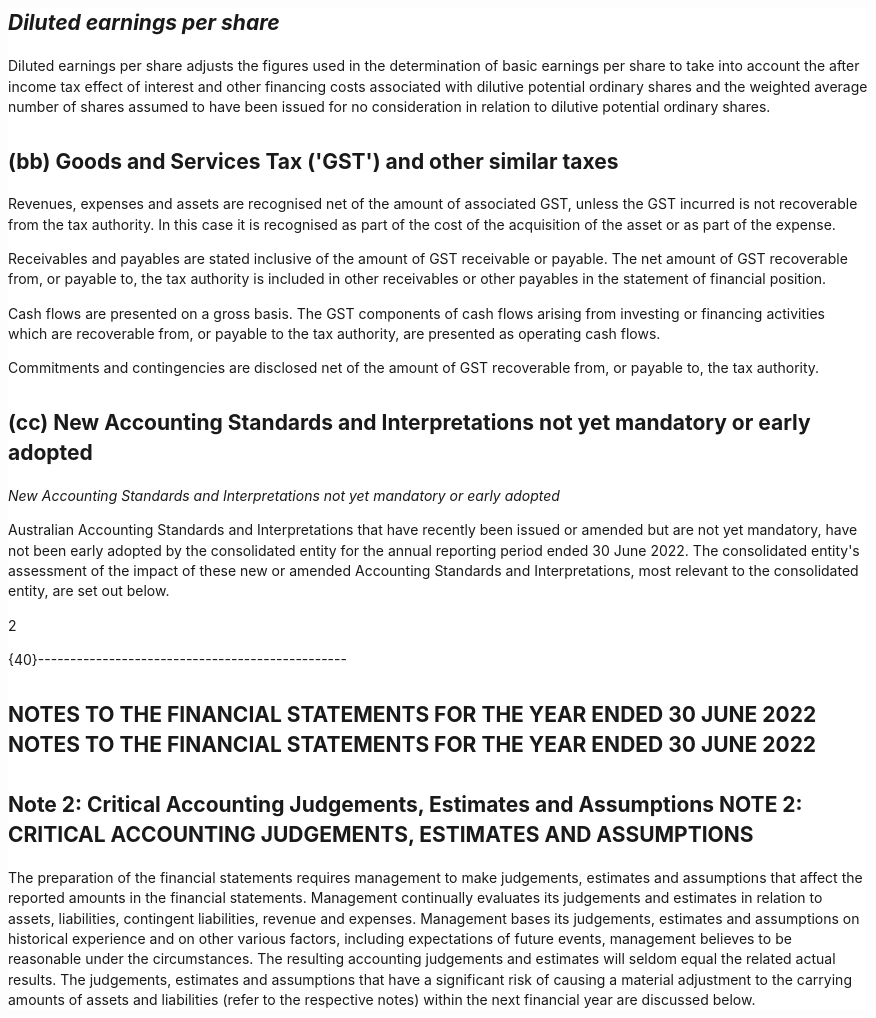 ## *Diluted earnings per share*

Diluted earnings per share adjusts the figures used in the determination of basic earnings per share to take into account the after income tax effect of interest and other financing costs associated with dilutive potential ordinary shares and the weighted average number of shares assumed to have been issued for no consideration in relation to dilutive potential ordinary shares.

## **(bb) Goods and Services Tax ('GST') and other similar taxes**

Revenues, expenses and assets are recognised net of the amount of associated GST, unless the GST incurred is not recoverable from the tax authority. In this case it is recognised as part of the cost of the acquisition of the asset or as part of the expense.

Receivables and payables are stated inclusive of the amount of GST receivable or payable. The net amount of GST recoverable from, or payable to, the tax authority is included in other receivables or other payables in the statement of financial position.

Cash flows are presented on a gross basis. The GST components of cash flows arising from investing or financing activities which are recoverable from, or payable to the tax authority, are presented as operating cash flows.

Commitments and contingencies are disclosed net of the amount of GST recoverable from, or payable to, the tax authority.

## **(cc) New Accounting Standards and Interpretations not yet mandatory or early adopted**

*New Accounting Standards and Interpretations not yet mandatory or early adopted*

Australian Accounting Standards and Interpretations that have recently been issued or amended but are not yet mandatory, have not been early adopted by the consolidated entity for the annual reporting period ended 30 June 2022. The consolidated entity's assessment of the impact of these new or amended Accounting Standards and Interpretations, most relevant to the consolidated entity, are set out below.

2

{40}------------------------------------------------

## **NOTES TO THE FINANCIAL STATEMENTS** FOR THE YEAR ENDED 30 JUNE 2022 NOTES TO THE FINANCIAL STATEMENTS FOR THE YEAR ENDED 30 JUNE 2022

## Note 2: Critical Accounting Judgements, Estimates and Assumptions NOTE 2: CRITICAL ACCOUNTING JUDGEMENTS, ESTIMATES AND ASSUMPTIONS

The preparation of the financial statements requires management to make judgements, estimates and assumptions that affect the reported amounts in the financial statements. Management continually evaluates its judgements and estimates in relation to assets, liabilities, contingent liabilities, revenue and expenses. Management bases its judgements, estimates and assumptions on historical experience and on other various factors, including expectations of future events, management believes to be reasonable under the circumstances. The resulting accounting judgements and estimates will seldom equal the related actual results. The judgements, estimates and assumptions that have a significant risk of causing a material adjustment to the carrying amounts of assets and liabilities (refer to the respective notes) within the next financial year are discussed below.
